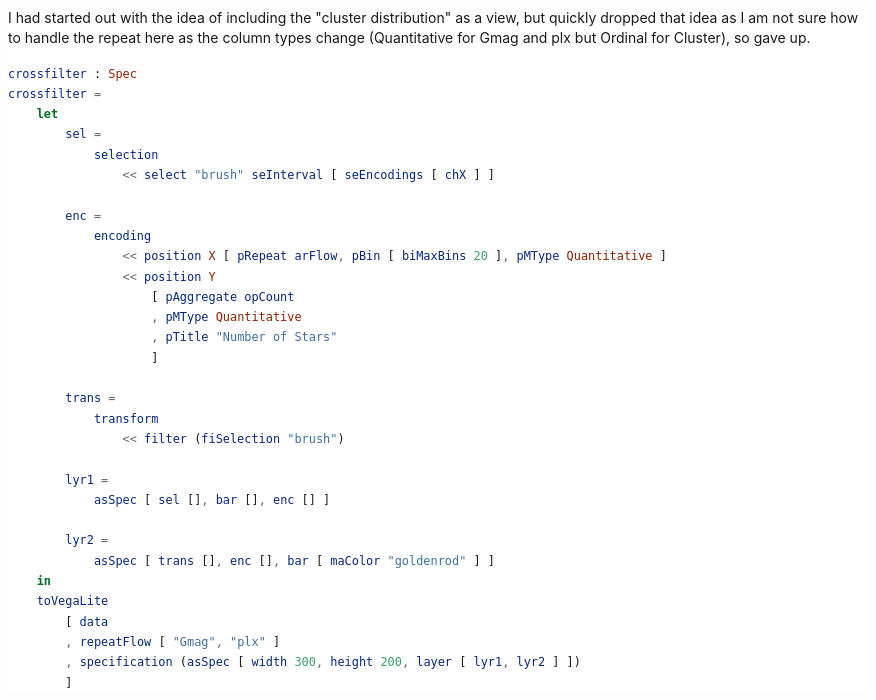 I had started out with the idea of including the "cluster distribution" as a view, but quickly dropped that idea as I am not sure how to handle the repeat here as the column types change (Quantitative for Gmag and plx but Ordinal for Cluster), so gave up.

```elm {l v interactive}
crossfilter : Spec
crossfilter =
    let
        sel =
            selection
                << select "brush" seInterval [ seEncodings [ chX ] ]

        enc =
            encoding
                << position X [ pRepeat arFlow, pBin [ biMaxBins 20 ], pMType Quantitative ]
                << position Y
                    [ pAggregate opCount
                    , pMType Quantitative
                    , pTitle "Number of Stars"
                    ]

        trans =
            transform
                << filter (fiSelection "brush")

        lyr1 =
            asSpec [ sel [], bar [], enc [] ]

        lyr2 =
            asSpec [ trans [], enc [], bar [ maColor "goldenrod" ] ]
    in
    toVegaLite
        [ data
        , repeatFlow [ "Gmag", "plx" ]
        , specification (asSpec [ width 300, height 200, layer [ lyr1, lyr2 ] ])
        ]
```
